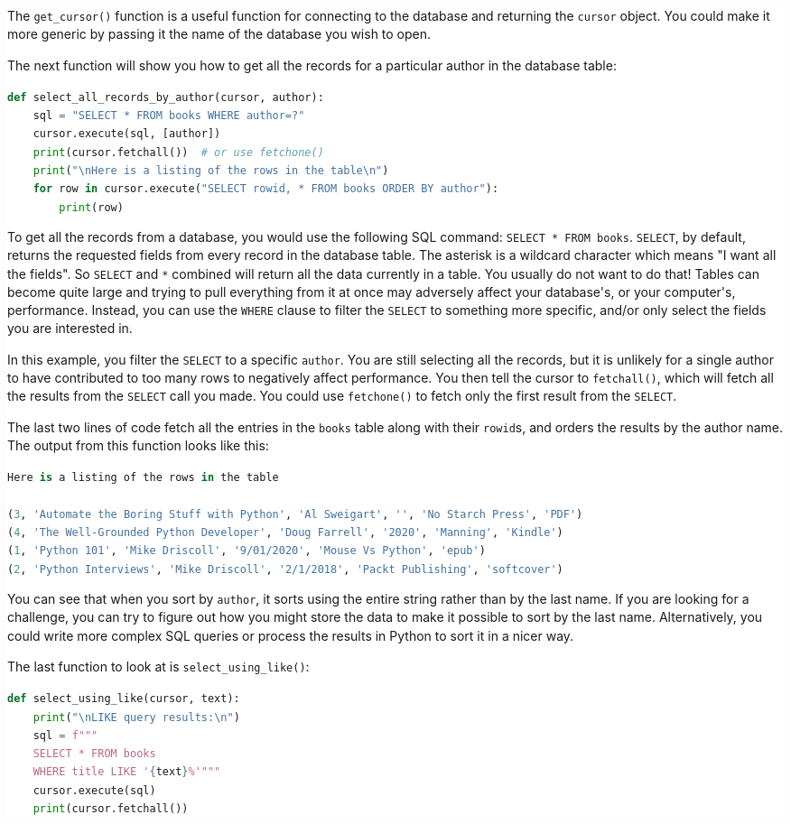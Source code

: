 The `get_cursor()` function is a useful function for connecting to the database and returning the `cursor` object. You could make it more generic by passing it the name of the database you wish to open.

The next function will show you how to get all the records for a particular author in the database table:

```py
def select_all_records_by_author(cursor, author):
    sql = "SELECT * FROM books WHERE author=?"
    cursor.execute(sql, [author])
    print(cursor.fetchall())  # or use fetchone()
    print("\nHere is a listing of the rows in the table\n")
    for row in cursor.execute("SELECT rowid, * FROM books ORDER BY author"):
        print(row)

```

To get all the records from a database, you would use the following SQL command: `SELECT * FROM books`. `SELECT`, by default, returns the requested fields from every record in the database table. The asterisk is a wildcard character which means "I want all the fields". So `SELECT` and `*` combined will return all the data currently in a table. You usually do not want to do that! Tables can become quite large and trying to pull everything from it at once may adversely affect your database's, or your computer's, performance. Instead, you can use the `WHERE` clause to filter the `SELECT` to something more specific, and/or only select the fields you are interested in.

In this example, you filter the `SELECT` to a specific `author`. You are still selecting all the records, but it is unlikely for a single author to have contributed to too many rows to negatively affect performance. You then tell the cursor to `fetchall()`, which will fetch all the results from the `SELECT` call you made. You could use `fetchone()` to fetch only the first result from the `SELECT`.

The last two lines of code fetch all the entries in the `books` table along with their `rowid`s, and orders the results by the author name. The output from this function looks like this:

```py
Here is a listing of the rows in the table

(3, 'Automate the Boring Stuff with Python', 'Al Sweigart', '', 'No Starch Press', 'PDF')
(4, 'The Well-Grounded Python Developer', 'Doug Farrell', '2020', 'Manning', 'Kindle')
(1, 'Python 101', 'Mike Driscoll', '9/01/2020', 'Mouse Vs Python', 'epub')
(2, 'Python Interviews', 'Mike Driscoll', '2/1/2018', 'Packt Publishing', 'softcover')

```

You can see that when you sort by `author`, it sorts using the entire string rather than by the last name. If you are looking for a challenge, you can try to figure out how you might store the data to make it possible to sort by the last name. Alternatively, you could write more complex SQL queries or process the results in Python to sort it in a nicer way.

The last function to look at is `select_using_like()`:

```py
def select_using_like(cursor, text):
    print("\nLIKE query results:\n")
    sql = f"""
    SELECT * FROM books
    WHERE title LIKE '{text}%'"""
    cursor.execute(sql)
    print(cursor.fetchall())

```
